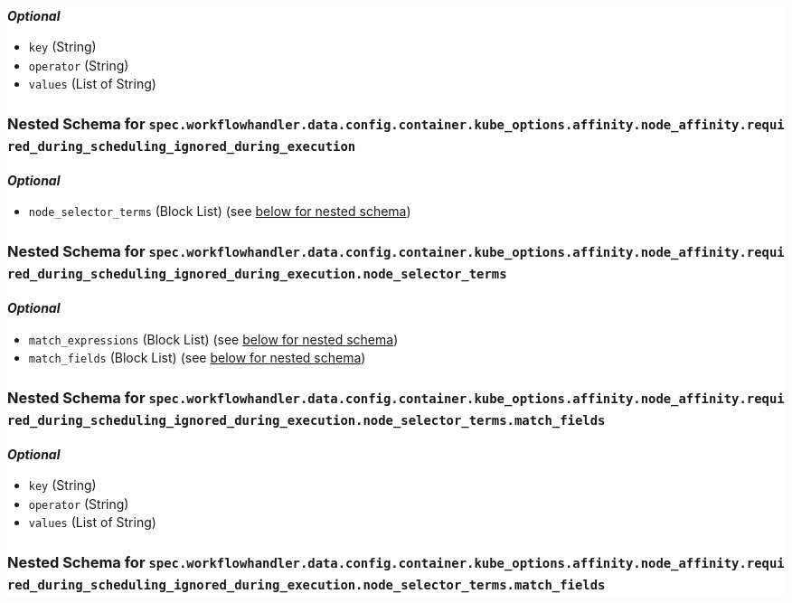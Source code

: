 ***Optional***

- `key` (String)
- `operator` (String)
- `values` (List of String)


<a id="nestedblock--spec--workflowhandler--data--config--container--kube_options--affinity--node_affinity--required_during_scheduling_ignored_during_execution"></a>
### Nested Schema for `spec.workflowhandler.data.config.container.kube_options.affinity.node_affinity.required_during_scheduling_ignored_during_execution`

***Optional***

- `node_selector_terms` (Block List) (see [below for nested schema](#nestedblock--spec--workflowhandler--data--config--container--kube_options--affinity--node_affinity--required_during_scheduling_ignored_during_execution--node_selector_terms))

<a id="nestedblock--spec--workflowhandler--data--config--container--Kube_options--affinity--node_affinity--required_during_scheduling_ignored_during_execution--node_selector_terms"></a>
### Nested Schema for `spec.workflowhandler.data.config.container.kube_options.affinity.node_affinity.required_during_scheduling_ignored_during_execution.node_selector_terms`

***Optional***

- `match_expressions` (Block List) (see [below for nested schema](#nestedblock--spec--workflowhandler--data--config--container--kube_options--affinity--node_affinity--required_during_scheduling_ignored_during_execution--node_selector_terms--match_expressions))
- `match_fields` (Block List) (see [below for nested schema](#nestedblock--spec--workflowhandler--data--config--container--kube_options--affinity--node_affinity--required_during_scheduling_ignored_during_execution--node_selector_terms--match_fields))

<a id="nestedblock--spec--workflowhandler--data--config--container--kube_options--affinity--node_affinity--required_during_scheduling_ignored_during_execution--node_selector_terms--match_expressions"></a>
### Nested Schema for `spec.workflowhandler.data.config.container.kube_options.affinity.node_affinity.required_during_scheduling_ignored_during_execution.node_selector_terms.match_fields`

***Optional***

- `key` (String)
- `operator` (String)
- `values` (List of String)


<a id="nestedblock--spec--workflowhandler--data--config--container--kube_options--affinity--node_affinity--required_during_scheduling_ignored_during_execution--node_selector_terms--match_fields"></a>
### Nested Schema for `spec.workflowhandler.data.config.container.kube_options.affinity.node_affinity.required_during_scheduling_ignored_during_execution.node_selector_terms.match_fields`
